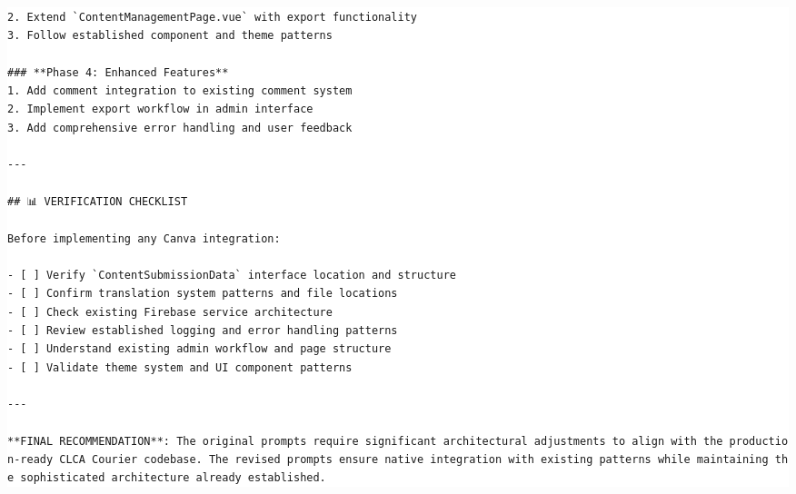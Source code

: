 ```
2. Extend `ContentManagementPage.vue` with export functionality
3. Follow established component and theme patterns

### **Phase 4: Enhanced Features**
1. Add comment integration to existing comment system
2. Implement export workflow in admin interface
3. Add comprehensive error handling and user feedback

---

## 📊 VERIFICATION CHECKLIST

Before implementing any Canva integration:

- [ ] Verify `ContentSubmissionData` interface location and structure
- [ ] Confirm translation system patterns and file locations
- [ ] Check existing Firebase service architecture
- [ ] Review established logging and error handling patterns
- [ ] Understand existing admin workflow and page structure
- [ ] Validate theme system and UI component patterns

---

**FINAL RECOMMENDATION**: The original prompts require significant architectural adjustments to align with the production-ready CLCA Courier codebase. The revised prompts ensure native integration with existing patterns while maintaining the sophisticated architecture already established.
